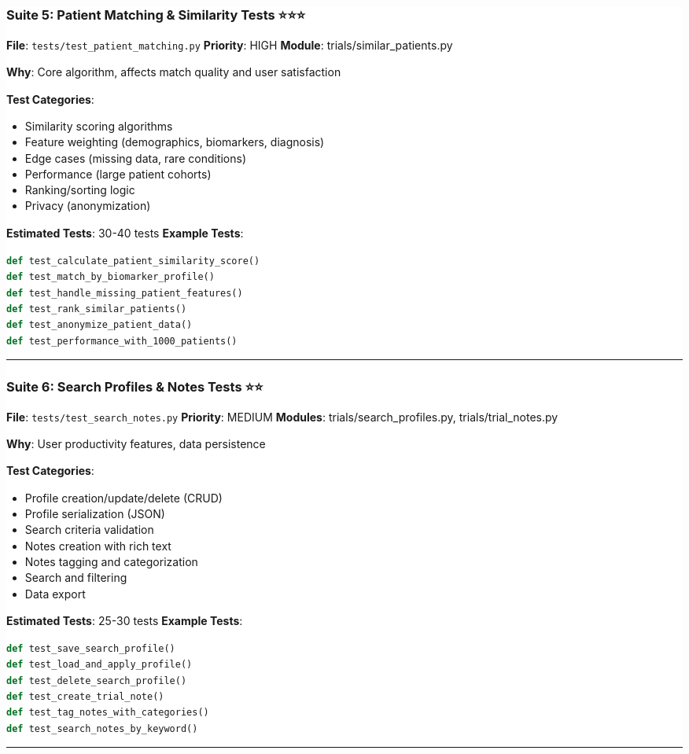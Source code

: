 
### Suite 5: Patient Matching & Similarity Tests ⭐⭐⭐
**File**: `tests/test_patient_matching.py`
**Priority**: HIGH
**Module**: trials/similar_patients.py

**Why**: Core algorithm, affects match quality and user satisfaction

**Test Categories**:
- Similarity scoring algorithms
- Feature weighting (demographics, biomarkers, diagnosis)
- Edge cases (missing data, rare conditions)
- Performance (large patient cohorts)
- Ranking/sorting logic
- Privacy (anonymization)

**Estimated Tests**: 30-40 tests
**Example Tests**:
```python
def test_calculate_patient_similarity_score()
def test_match_by_biomarker_profile()
def test_handle_missing_patient_features()
def test_rank_similar_patients()
def test_anonymize_patient_data()
def test_performance_with_1000_patients()
```

---

### Suite 6: Search Profiles & Notes Tests ⭐⭐
**File**: `tests/test_search_notes.py`
**Priority**: MEDIUM
**Modules**: trials/search_profiles.py, trials/trial_notes.py

**Why**: User productivity features, data persistence

**Test Categories**:
- Profile creation/update/delete (CRUD)
- Profile serialization (JSON)
- Search criteria validation
- Notes creation with rich text
- Notes tagging and categorization
- Search and filtering
- Data export

**Estimated Tests**: 25-30 tests
**Example Tests**:
```python
def test_save_search_profile()
def test_load_and_apply_profile()
def test_delete_search_profile()
def test_create_trial_note()
def test_tag_notes_with_categories()
def test_search_notes_by_keyword()
```

---